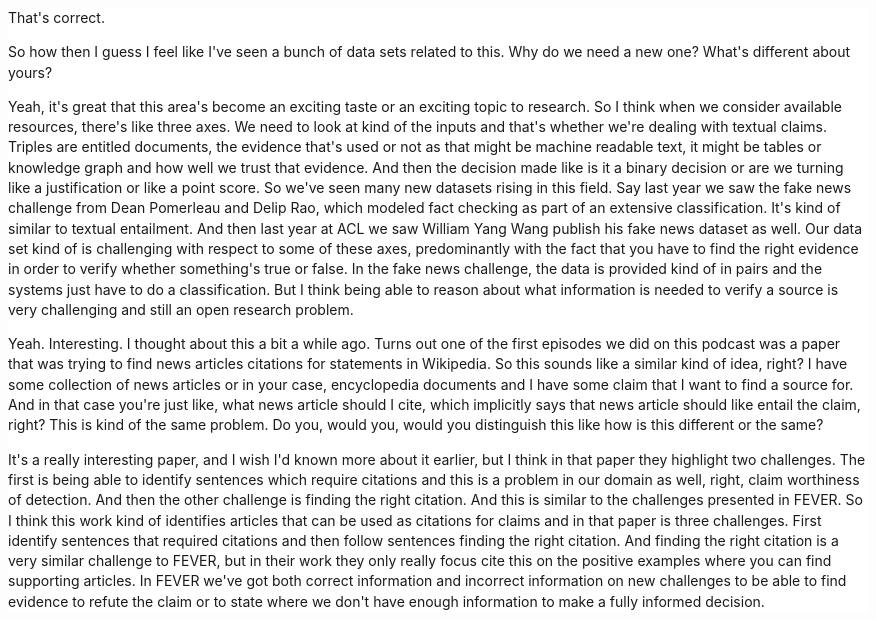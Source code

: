That's correct.

</turn>


<turn speaker="Matt Gardner" timestamp="02:24">

So how then I guess I feel like I've seen a bunch of data sets related to this. Why do we need a new
one? What's different about yours?

</turn>


<turn speaker="James Thorne" timestamp="02:32">

Yeah, it's great that this area's become an exciting taste or an exciting topic to research. So I
think when we consider available resources, there's like three axes. We need to look at kind of the
inputs and that's whether we're dealing with textual claims. Triples are entitled documents, the
evidence that's used or not as that might be machine readable text, it might be tables or knowledge
graph and how well we trust that evidence. And then the decision made like is it a binary decision
or are we turning like a justification or like a point score. So we've seen many new datasets rising
in this field. Say last year we saw the fake news challenge from Dean Pomerleau and Delip Rao, which
modeled fact checking as part of an extensive classification. It's kind of similar to textual
entailment. And then last year at ACL we saw William Yang Wang publish his fake news dataset as
well. Our data set kind of is challenging with respect to some of these axes, predominantly with the
fact that you have to find the right evidence in order to verify whether something's true or false.
In the fake news challenge, the data is provided kind of in pairs and the systems just have to do a
classification. But I think being able to reason about what information is needed to verify a source
is very challenging and still an open research problem.

</turn>


<turn speaker="Matt Gardner" timestamp="03:47">

Yeah. Interesting. I thought about this a bit a while ago. Turns out one of the first episodes we
did on this podcast was a paper that was trying to find news articles citations for statements in
Wikipedia. So this sounds like a similar kind of idea, right? I have some collection of news
articles or in your case, encyclopedia documents and I have some claim that I want to find a source
for. And in that case you're just like, what news article should I cite, which implicitly says that
news article should like entail the claim, right? This is kind of the same problem. Do you, would
you, would you distinguish this like how is this different or the same?

</turn>


<turn speaker="James Thorne" timestamp="04:28">

It's a really interesting paper, and I wish I'd known more about it earlier, but I think in that
paper they highlight two challenges. The first is being able to identify sentences which require
citations and this is a problem in our domain as well, right, claim worthiness of detection. And
then the other challenge is finding the right citation. And this is similar to the challenges
presented in FEVER. So I think this work kind of identifies articles that can be used as citations
for claims and in that paper is three challenges. First identify sentences that required citations
and then follow sentences finding the right citation. And finding the right citation is a very
similar challenge to FEVER, but in their work they only really focus cite this on the positive
examples where you can find supporting articles. In FEVER we've got both correct information and
incorrect information on new challenges to be able to find evidence to refute the claim or to state
where we don't have enough information to make a fully informed decision.
